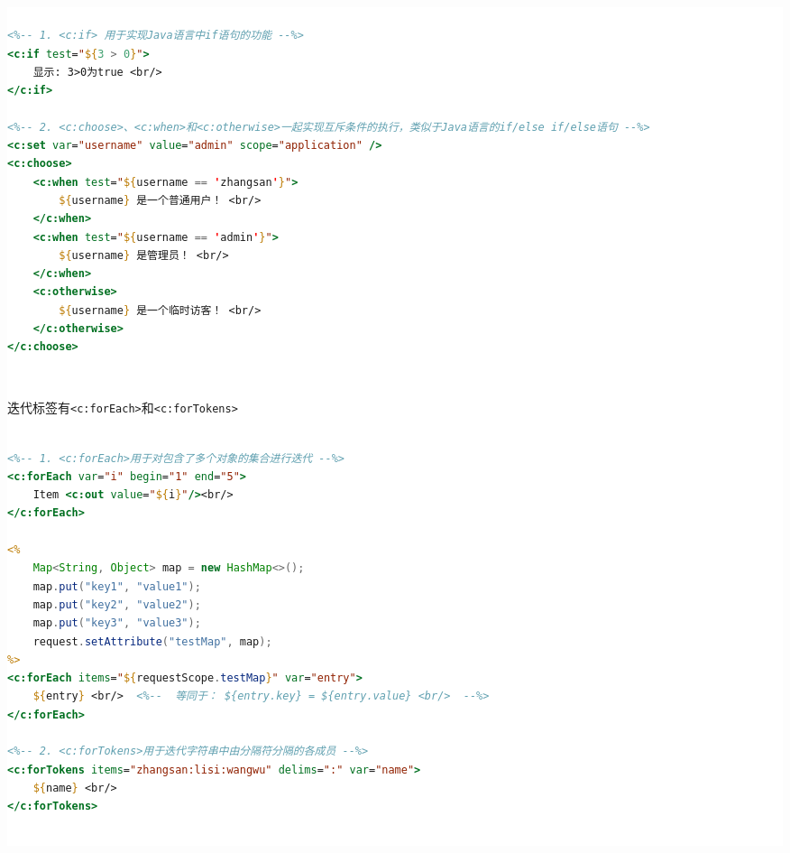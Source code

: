 ```jsp

<%-- 1. <c:if> 用于实现Java语言中if语句的功能 --%>
<c:if test="${3 > 0}">
    显示: 3>0为true <br/>
</c:if>

<%-- 2. <c:choose>、<c:when>和<c:otherwise>一起实现互斥条件的执行，类似于Java语言的if/else if/else语句 --%>
<c:set var="username" value="admin" scope="application" />
<c:choose>
    <c:when test="${username == 'zhangsan'}">
        ${username} 是一个普通用户！ <br/>
    </c:when>
    <c:when test="${username == 'admin'}">
        ${username} 是管理员！ <br/>
    </c:when>
    <c:otherwise>
        ${username} 是一个临时访客！ <br/>
    </c:otherwise>
</c:choose>

```

<br>

迭代标签有`<c:forEach>`和`<c:forTokens>` 

```jsp

<%-- 1. <c:forEach>用于对包含了多个对象的集合进行迭代 --%>
<c:forEach var="i" begin="1" end="5">
    Item <c:out value="${i}"/><br/>
</c:forEach>

<%
    Map<String, Object> map = new HashMap<>();
    map.put("key1", "value1");
    map.put("key2", "value2");
    map.put("key3", "value3");
    request.setAttribute("testMap", map);
%>
<c:forEach items="${requestScope.testMap}" var="entry">
    ${entry} <br/>  <%--  等同于： ${entry.key} = ${entry.value} <br/>  --%>
</c:forEach>

<%-- 2. <c:forTokens>用于迭代字符串中由分隔符分隔的各成员 --%>
<c:forTokens items="zhangsan:lisi:wangwu" delims=":" var="name">
    ${name} <br/>
</c:forTokens>

```

<br>
